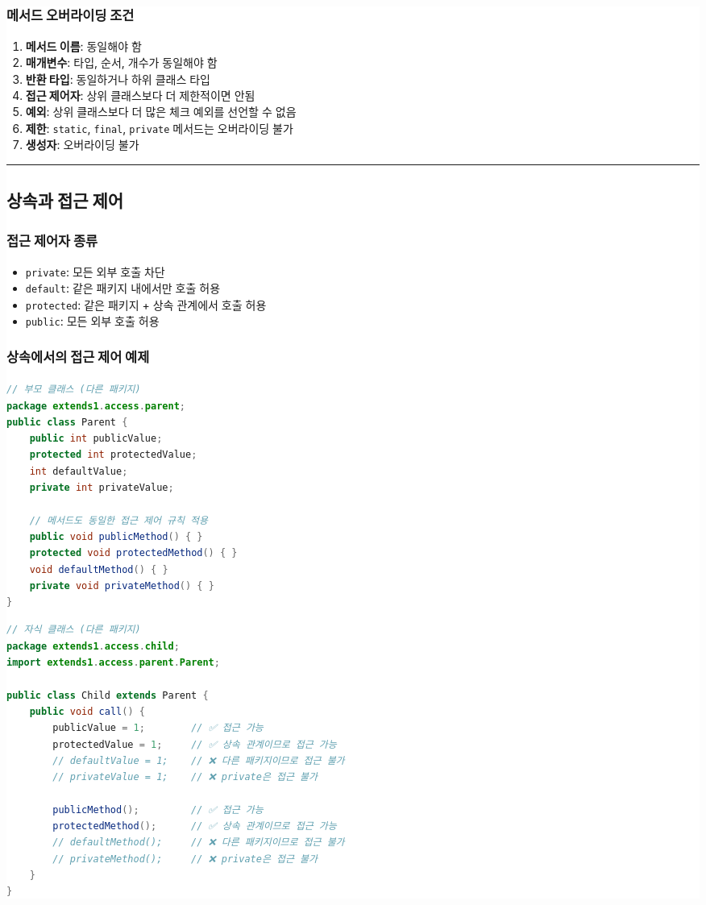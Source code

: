 ### 메서드 오버라이딩 조건
1. **메서드 이름**: 동일해야 함
2. **매개변수**: 타입, 순서, 개수가 동일해야 함
3. **반환 타입**: 동일하거나 하위 클래스 타입
4. **접근 제어자**: 상위 클래스보다 더 제한적이면 안됨
5. **예외**: 상위 클래스보다 더 많은 체크 예외를 선언할 수 없음
6. **제한**: `static`, `final`, `private` 메서드는 오버라이딩 불가
7. **생성자**: 오버라이딩 불가

---

## 상속과 접근 제어

### 접근 제어자 종류
- `private`: 모든 외부 호출 차단
- `default`: 같은 패키지 내에서만 호출 허용
- `protected`: 같은 패키지 + 상속 관계에서 호출 허용
- `public`: 모든 외부 호출 허용

### 상속에서의 접근 제어 예제

```java
// 부모 클래스 (다른 패키지)
package extends1.access.parent;
public class Parent {
    public int publicValue;
    protected int protectedValue;
    int defaultValue;
    private int privateValue;
    
    // 메서드도 동일한 접근 제어 규칙 적용
    public void publicMethod() { }
    protected void protectedMethod() { }
    void defaultMethod() { }
    private void privateMethod() { }
}
```

```java
// 자식 클래스 (다른 패키지)
package extends1.access.child;
import extends1.access.parent.Parent;

public class Child extends Parent {
    public void call() {
        publicValue = 1;        // ✅ 접근 가능
        protectedValue = 1;     // ✅ 상속 관계이므로 접근 가능
        // defaultValue = 1;    // ❌ 다른 패키지이므로 접근 불가
        // privateValue = 1;    // ❌ private은 접근 불가
        
        publicMethod();         // ✅ 접근 가능
        protectedMethod();      // ✅ 상속 관계이므로 접근 가능
        // defaultMethod();     // ❌ 다른 패키지이므로 접근 불가
        // privateMethod();     // ❌ private은 접근 불가
    }
}
```
